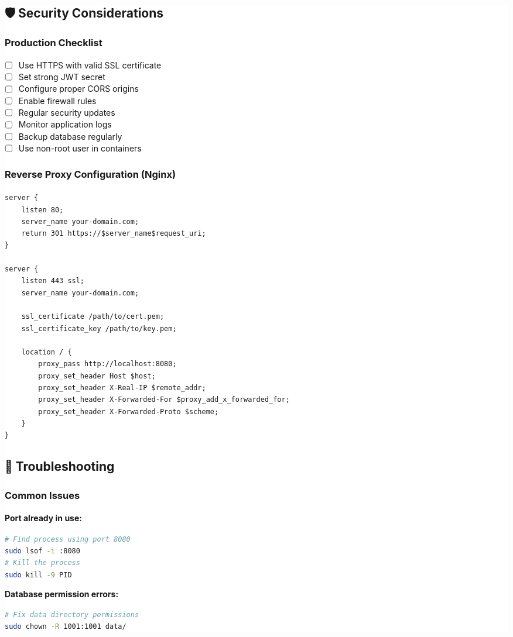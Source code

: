 ## 🛡️ Security Considerations

### Production Checklist
- [ ] Use HTTPS with valid SSL certificate
- [ ] Set strong JWT secret
- [ ] Configure proper CORS origins
- [ ] Enable firewall rules
- [ ] Regular security updates
- [ ] Monitor application logs
- [ ] Backup database regularly
- [ ] Use non-root user in containers

### Reverse Proxy Configuration (Nginx)
```nginx
server {
    listen 80;
    server_name your-domain.com;
    return 301 https://$server_name$request_uri;
}

server {
    listen 443 ssl;
    server_name your-domain.com;
    
    ssl_certificate /path/to/cert.pem;
    ssl_certificate_key /path/to/key.pem;
    
    location / {
        proxy_pass http://localhost:8080;
        proxy_set_header Host $host;
        proxy_set_header X-Real-IP $remote_addr;
        proxy_set_header X-Forwarded-For $proxy_add_x_forwarded_for;
        proxy_set_header X-Forwarded-Proto $scheme;
    }
}
```

## 🚨 Troubleshooting

### Common Issues

**Port already in use:**
```bash
# Find process using port 8080
sudo lsof -i :8080
# Kill the process
sudo kill -9 PID
```

**Database permission errors:**
```bash
# Fix data directory permissions
sudo chown -R 1001:1001 data/
```
